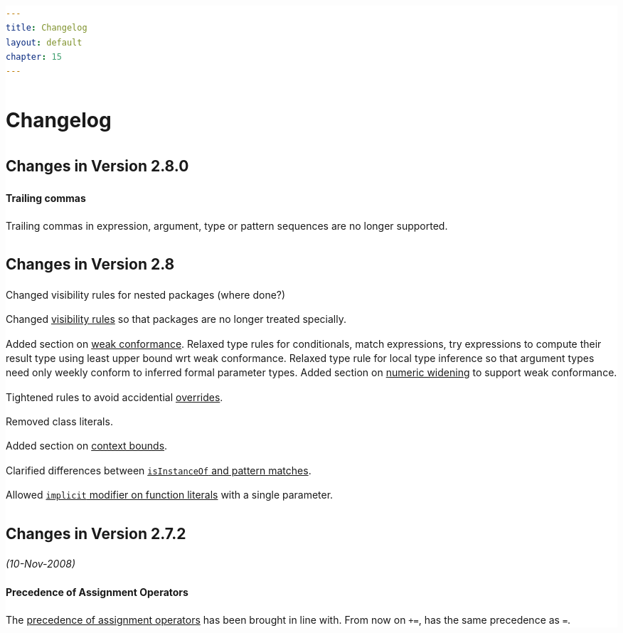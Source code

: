 ```yaml
---
title: Changelog
layout: default
chapter: 15
---
```


# Changelog

Changes in Version 2.8.0
------------------------

#### Trailing commas

Trailing commas in expression, argument, type or pattern sequences are
no longer supported.

Changes in Version 2.8
----------------------

Changed visibility rules for nested packages (where done?)

Changed [visibility rules](02-identifiers-names-and-scopes.html)
so that packages are no longer treated specially.

Added section on [weak conformance](03-types.html#weak-conformance).
Relaxed type rules for conditionals,
match expressions, try expressions to compute their result type using
least upper bound wrt weak conformance. Relaxed type rule for local type
inference so that argument types need only weekly conform to inferred
formal parameter types. Added section on
[numeric widening](06-expressions.html#numeric-widening) to support
weak conformance.

Tightened rules to avoid accidential [overrides](05-classes-and-objects.html#overriding).

Removed class literals.

Added section on [context bounds](07-implicits.html#context-bounds-and-view-bounds).

Clarified differences between [`isInstanceOf` and pattern matches](12-the-scala-standard-library.html#root-classes).

Allowed [`implicit` modifier on function literals](06-expressions.html#anonymous-functions) with a single parameter.

Changes in Version 2.7.2
------------------------

_(10-Nov-2008)_

#### Precedence of Assignment Operators

The [precedence of assignment operators](06-expressions.html#prefix,-infix,-and-postfix-operations)
has been brought in line with. From now on `+=`, has the same precedence as `=`.
